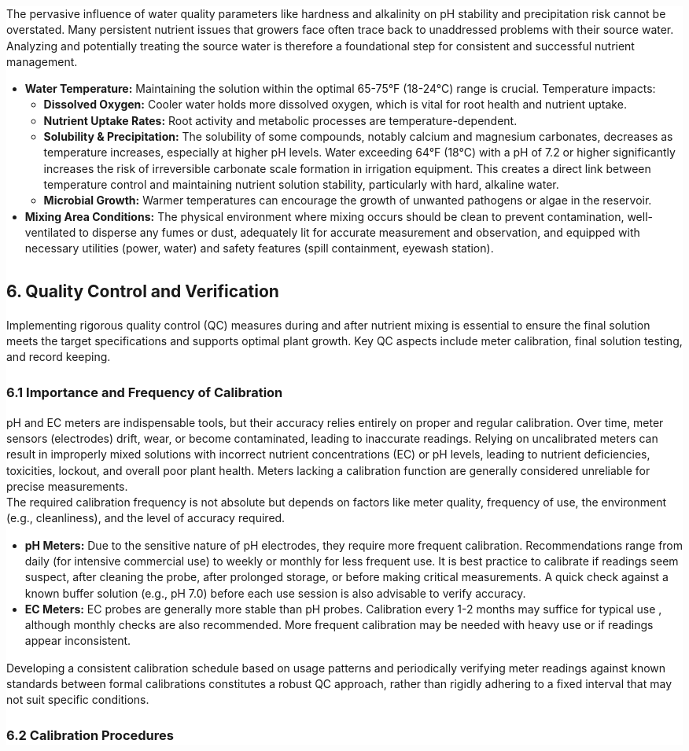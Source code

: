The pervasive influence of water quality parameters like hardness and alkalinity on pH stability and precipitation risk cannot be overstated. Many persistent nutrient issues that growers face often trace back to unaddressed problems with their source water. Analyzing and potentially treating the source water is therefore a foundational step for consistent and successful nutrient management.

* **Water Temperature:** Maintaining the solution within the optimal 65-75°F (18-24°C) range is crucial. Temperature impacts:  
  * **Dissolved Oxygen:** Cooler water holds more dissolved oxygen, which is vital for root health and nutrient uptake.  
  * **Nutrient Uptake Rates:** Root activity and metabolic processes are temperature-dependent.  
  * **Solubility & Precipitation:** The solubility of some compounds, notably calcium and magnesium carbonates, decreases as temperature increases, especially at higher pH levels. Water exceeding 64°F (18°C) with a pH of 7.2 or higher significantly increases the risk of irreversible carbonate scale formation in irrigation equipment. This creates a direct link between temperature control and maintaining nutrient solution stability, particularly with hard, alkaline water.  
  * **Microbial Growth:** Warmer temperatures can encourage the growth of unwanted pathogens or algae in the reservoir.  
* **Mixing Area Conditions:** The physical environment where mixing occurs should be clean to prevent contamination, well-ventilated to disperse any fumes or dust, adequately lit for accurate measurement and observation, and equipped with necessary utilities (power, water) and safety features (spill containment, eyewash station).

## **6\. Quality Control and Verification**

Implementing rigorous quality control (QC) measures during and after nutrient mixing is essential to ensure the final solution meets the target specifications and supports optimal plant growth. Key QC aspects include meter calibration, final solution testing, and record keeping.

### **6.1 Importance and Frequency of Calibration**

pH and EC meters are indispensable tools, but their accuracy relies entirely on proper and regular calibration. Over time, meter sensors (electrodes) drift, wear, or become contaminated, leading to inaccurate readings. Relying on uncalibrated meters can result in improperly mixed solutions with incorrect nutrient concentrations (EC) or pH levels, leading to nutrient deficiencies, toxicities, lockout, and overall poor plant health. Meters lacking a calibration function are generally considered unreliable for precise measurements.  
The required calibration frequency is not absolute but depends on factors like meter quality, frequency of use, the environment (e.g., cleanliness), and the level of accuracy required.

* **pH Meters:** Due to the sensitive nature of pH electrodes, they require more frequent calibration. Recommendations range from daily (for intensive commercial use) to weekly or monthly for less frequent use. It is best practice to calibrate if readings seem suspect, after cleaning the probe, after prolonged storage, or before making critical measurements. A quick check against a known buffer solution (e.g., pH 7.0) before each use session is also advisable to verify accuracy.  
* **EC Meters:** EC probes are generally more stable than pH probes. Calibration every 1-2 months may suffice for typical use , although monthly checks are also recommended. More frequent calibration may be needed with heavy use or if readings appear inconsistent.

Developing a consistent calibration schedule based on usage patterns and periodically verifying meter readings against known standards between formal calibrations constitutes a robust QC approach, rather than rigidly adhering to a fixed interval that may not suit specific conditions.

### **6.2 Calibration Procedures**
